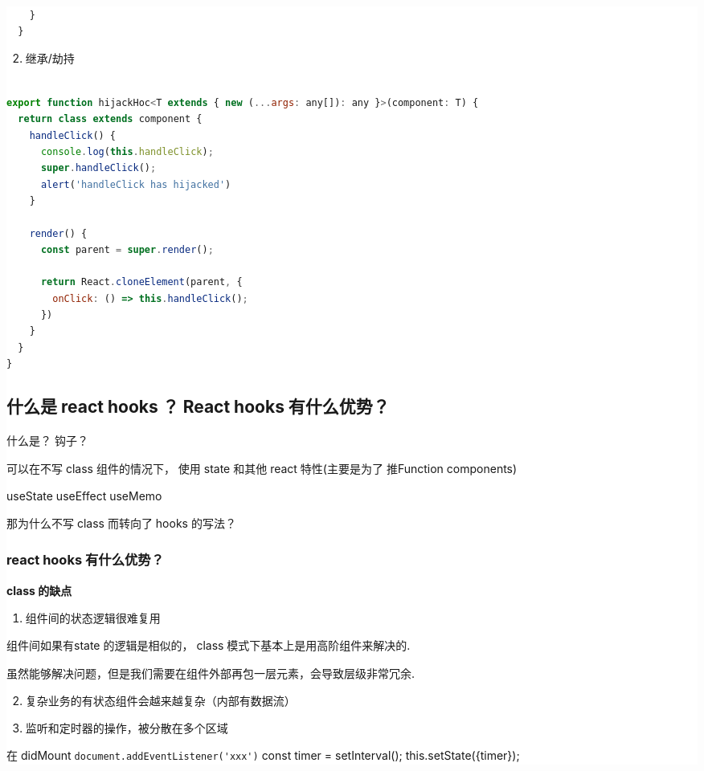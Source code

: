   ```jsx
      }
    }
  ```
2. 继承/劫持

```js

export function hijackHoc<T extends { new (...args: any[]): any }>(component: T) {
  return class extends component {
    handleClick() {
      console.log(this.handleClick);
      super.handleClick();
      alert('handleClick has hijacked')
    }

    render() {
      const parent = super.render();

      return React.cloneElement(parent, {
        onClick: () => this.handleClick();
      })
    }
  }
}

```

## 什么是 react hooks ？ React hooks 有什么优势？

什么是？ 钩子？

可以在不写 class 组件的情况下， 使用 state 和其他 react 特性(主要是为了 推Function components)

useState
useEffect
useMemo

那为什么不写 class 而转向了 hooks 的写法？

### react hooks 有什么优势？

**class 的缺点**
1. 组件间的状态逻辑很难复用

组件间如果有state 的逻辑是相似的， class 模式下基本上是用高阶组件来解决的.

虽然能够解决问题，但是我们需要在组件外部再包一层元素，会导致层级非常冗余.

2. 复杂业务的有状态组件会越来越复杂（内部有数据流）

3. 监听和定时器的操作，被分散在多个区域

在 didMount
`document.addEventListener('xxx')`
const timer = setInterval();
this.setState({timer});
